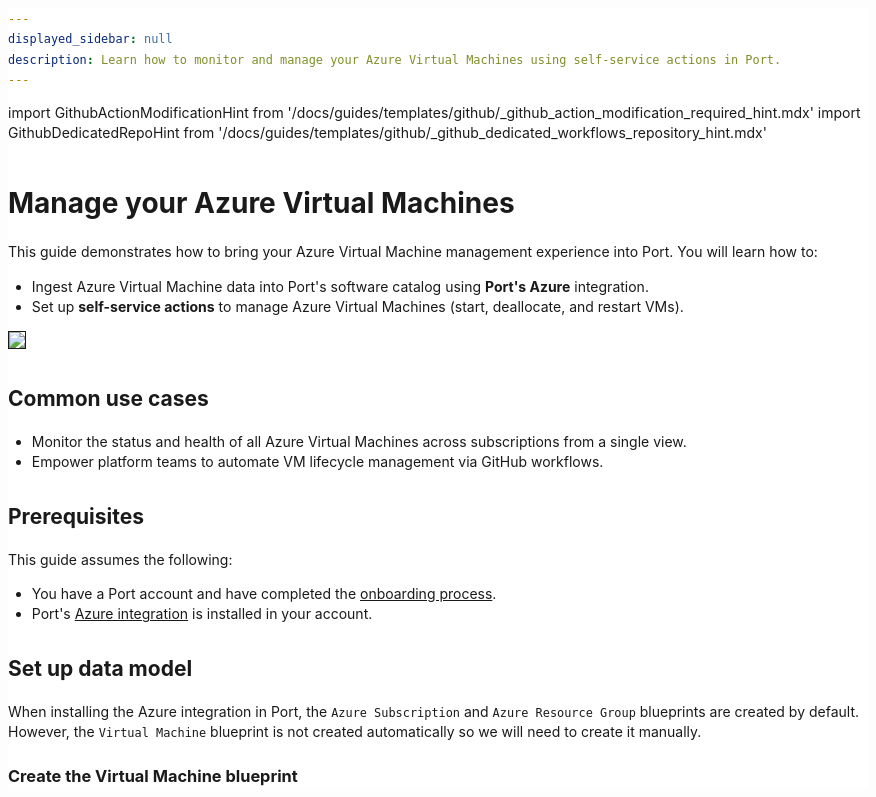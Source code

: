 ```yaml
---
displayed_sidebar: null
description: Learn how to monitor and manage your Azure Virtual Machines using self-service actions in Port.
---
```


import GithubActionModificationHint from '/docs/guides/templates/github/_github_action_modification_required_hint.mdx'
import GithubDedicatedRepoHint from '/docs/guides/templates/github/_github_dedicated_workflows_repository_hint.mdx'


# Manage your Azure Virtual Machines

This guide demonstrates how to bring your Azure Virtual Machine management experience into Port. You will learn how to:

- Ingest Azure Virtual Machine data into Port's software catalog using **Port's Azure** integration.
- Set up **self-service actions** to manage Azure Virtual Machines (start, deallocate, and restart VMs).

<img src="/img/guides/azureVMDashboard1.png" border="1px" width="100%" />


## Common use cases

- Monitor the status and health of all Azure Virtual Machines across subscriptions from a single view.
- Empower platform teams to automate VM lifecycle management via GitHub workflows.


## Prerequisites

This guide assumes the following:
- You have a Port account and have completed the [onboarding process](https://docs.port.io/getting-started/overview).
- Port's [Azure integration](https://docs.port.io/build-your-software-catalog/sync-data-to-catalog/cloud-providers/azure/) is installed in your account.
<GithubDedicatedRepoHint/>


## Set up data model

When installing the Azure integration in Port, the `Azure Subscription` and `Azure Resource Group` blueprints are created by default.  
However, the `Virtual Machine` blueprint is not created automatically so we will need to create it manually.


### Create the Virtual Machine blueprint

